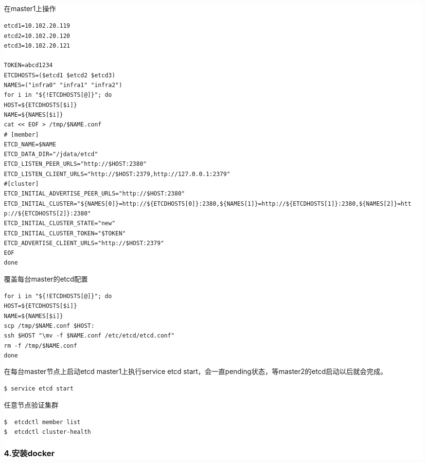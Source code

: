 在master1上操作

```
etcd1=10.102.20.119
etcd2=10.102.20.120
etcd3=10.102.20.121

TOKEN=abcd1234
ETCDHOSTS=($etcd1 $etcd2 $etcd3)
NAMES=("infra0" "infra1" "infra2")
for i in "${!ETCDHOSTS[@]}"; do
HOST=${ETCDHOSTS[$i]}
NAME=${NAMES[$i]}
cat << EOF > /tmp/$NAME.conf
# [member]
ETCD_NAME=$NAME
ETCD_DATA_DIR="/jdata/etcd"
ETCD_LISTEN_PEER_URLS="http://$HOST:2380"
ETCD_LISTEN_CLIENT_URLS="http://$HOST:2379,http://127.0.0.1:2379"
#[cluster]
ETCD_INITIAL_ADVERTISE_PEER_URLS="http://$HOST:2380"
ETCD_INITIAL_CLUSTER="${NAMES[0]}=http://${ETCDHOSTS[0]}:2380,${NAMES[1]}=http://${ETCDHOSTS[1]}:2380,${NAMES[2]}=http://${ETCDHOSTS[2]}:2380"
ETCD_INITIAL_CLUSTER_STATE="new"
ETCD_INITIAL_CLUSTER_TOKEN="$TOKEN"
ETCD_ADVERTISE_CLIENT_URLS="http://$HOST:2379"
EOF
done
```

覆盖每台master的etcd配置

```
for i in "${!ETCDHOSTS[@]}"; do
HOST=${ETCDHOSTS[$i]}
NAME=${NAMES[$i]}
scp /tmp/$NAME.conf $HOST:
ssh $HOST "\mv -f $NAME.conf /etc/etcd/etcd.conf"
rm -f /tmp/$NAME.conf
done
```

在每台master节点上启动etcd
master1上执行service etcd start，会一直pending状态，等master2的etcd启动以后就会完成。
```
$ service etcd start
```

任意节点验证集群
```
$  etcdctl member list
$  etcdctl cluster-health
```

### 4.安装docker
